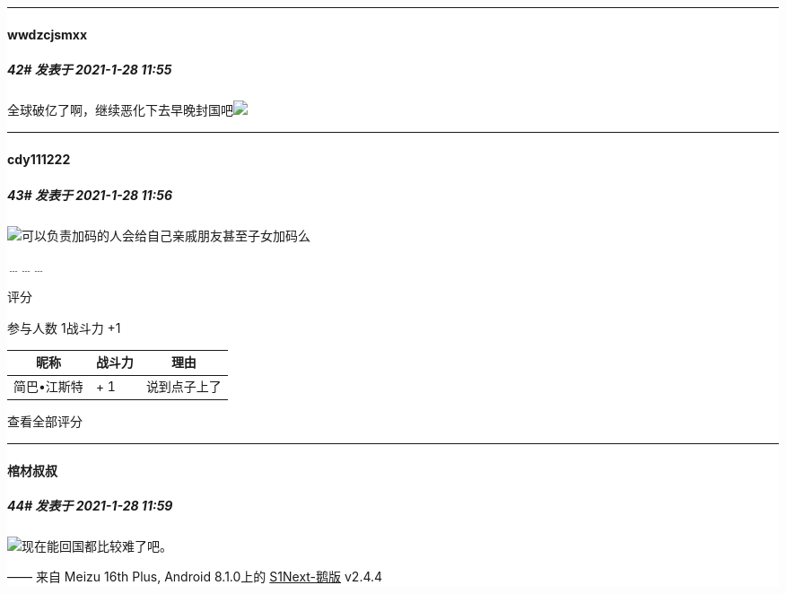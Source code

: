 




*****

####  wwdzcjsmxx  
##### 42#       发表于 2021-1-28 11:55




全球破亿了啊，继续恶化下去早晚封国吧<img src="https://static.saraba1st.com/image/smiley/face2017/068.png" referrerpolicy="no-referrer">







*****

####  cdy111222  
##### 43#       发表于 2021-1-28 11:56



<img src="https://static.saraba1st.com/image/smiley/face2017/048.png" referrerpolicy="no-referrer">可以负责加码的人会给自己亲戚朋友甚至子女加码么



﹍﹍﹍

评分





 参与人数 1战斗力 +1

|昵称|战斗力|理由|
|----|---|---|
| 简巴•江斯特| + 1|说到点子上了|



查看全部评分






*****

####  棺材叔叔  
##### 44#       发表于 2021-1-28 11:59



<img src="https://static.saraba1st.com/image/smiley/face2017/003.png" referrerpolicy="no-referrer">现在能回国都比较难了吧。

—— 来自 Meizu 16th Plus, Android 8.1.0上的 [S1Next-鹅版](https://github.com/ykrank/S1-Next/releases) v2.4.4
